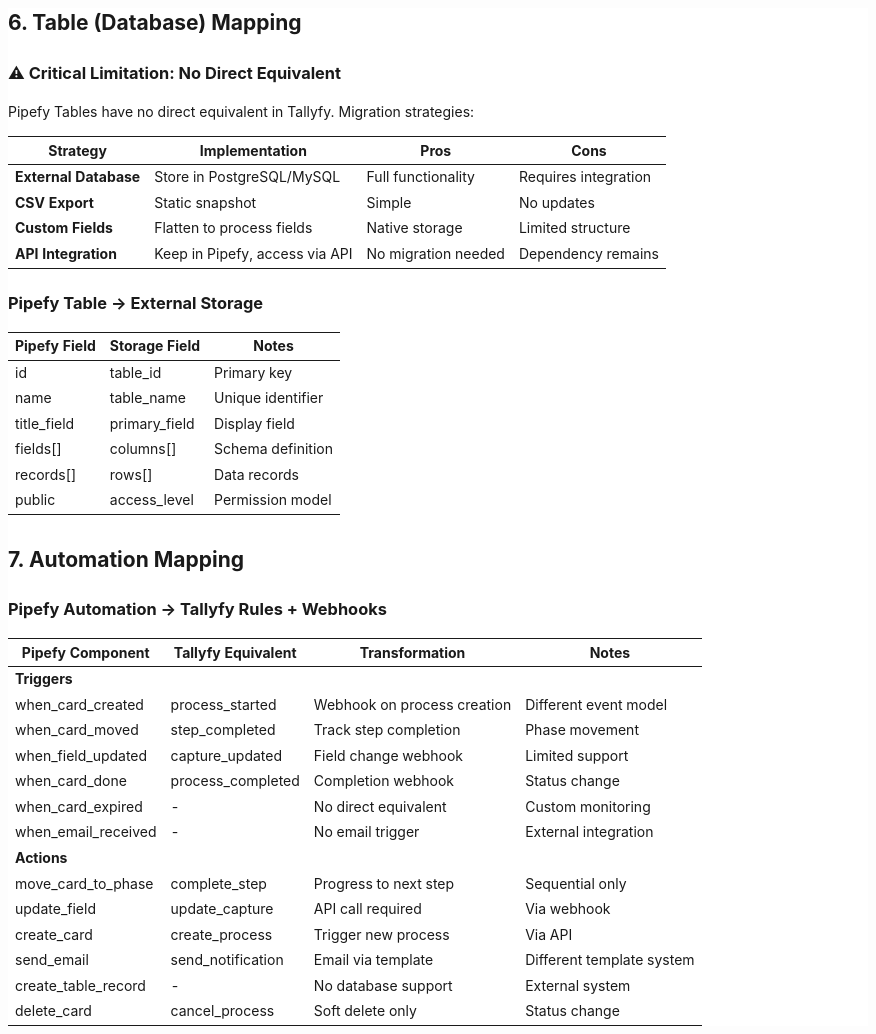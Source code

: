 
## 6. Table (Database) Mapping

### ⚠️ Critical Limitation: No Direct Equivalent
Pipefy Tables have no direct equivalent in Tallyfy. Migration strategies:

| Strategy | Implementation | Pros | Cons |
|----------|---------------|------|------|
| **External Database** | Store in PostgreSQL/MySQL | Full functionality | Requires integration |
| **CSV Export** | Static snapshot | Simple | No updates |
| **Custom Fields** | Flatten to process fields | Native storage | Limited structure |
| **API Integration** | Keep in Pipefy, access via API | No migration needed | Dependency remains |

### Pipefy Table → External Storage
| Pipefy Field | Storage Field | Notes |
|--------------|---------------|-------|
| id | table_id | Primary key |
| name | table_name | Unique identifier |
| title_field | primary_field | Display field |
| fields[] | columns[] | Schema definition |
| records[] | rows[] | Data records |
| public | access_level | Permission model |

## 7. Automation Mapping

### Pipefy Automation → Tallyfy Rules + Webhooks
| Pipefy Component | Tallyfy Equivalent | Transformation | Notes |
|------------------|-------------------|----------------|-------|
| **Triggers** | | | |
| when_card_created | process_started | Webhook on process creation | Different event model |
| when_card_moved | step_completed | Track step completion | Phase movement |
| when_field_updated | capture_updated | Field change webhook | Limited support |
| when_card_done | process_completed | Completion webhook | Status change |
| when_card_expired | - | No direct equivalent | Custom monitoring |
| when_email_received | - | No email trigger | External integration |
| **Actions** | | | |
| move_card_to_phase | complete_step | Progress to next step | Sequential only |
| update_field | update_capture | API call required | Via webhook |
| create_card | create_process | Trigger new process | Via API |
| send_email | send_notification | Email via template | Different template system |
| create_table_record | - | No database support | External system |
| delete_card | cancel_process | Soft delete only | Status change |
